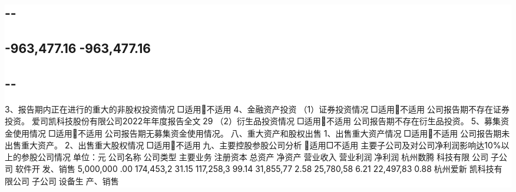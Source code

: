 --
--
-963,477.16
-963,477.16
--
--
--
3、报告期内正在进行的重大的非股权投资情况
□适用不适用
4、金融资产投资
（1）证券投资情况
□适用不适用
公司报告期不存在证券投资。
爱司凯科技股份有限公司2022年年度报告全文
29
（2）衍生品投资情况
□适用不适用
公司报告期不存在衍生品投资。
5、募集资金使用情况
□适用不适用
公司报告期无募集资金使用情况。
八、重大资产和股权出售
1、出售重大资产情况
□适用不适用
公司报告期未出售重大资产。
2、出售重大股权情况
□适用不适用
九、主要控股参股公司分析
适用□不适用
主要子公司及对公司净利润影响达10%以上的参股公司情况
单位：元
公司名称
公司类型
主要业务
注册资本
总资产
净资产
营业收入
营业利润
净利润
杭州数腾
科技有限
公司
子公司
软件开
发、销售
5,000,000
.00
174,453,2
31.15
117,258,3
99.14
31,855,77
2.58
25,780,58
6.21
22,497,83
0.88
杭州爱新
凯科技有
限公司
子公司
设备生
产、销售